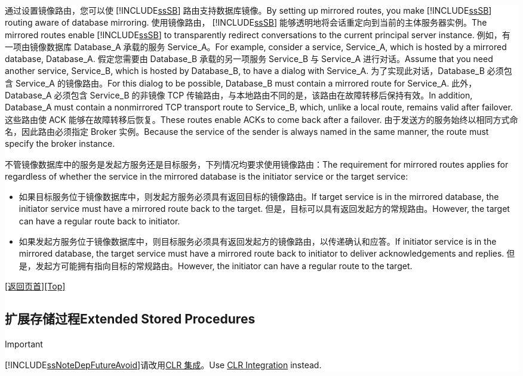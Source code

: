  <span data-ttu-id="31b19-219">通过设置镜像路由，您可以使 [!INCLUDE[ssSB](../../includes/sssb-md.md)] 路由支持数据库镜像。</span><span class="sxs-lookup"><span data-stu-id="31b19-219">By setting up mirrored routes, you make [!INCLUDE[ssSB](../../includes/sssb-md.md)] routing aware of database mirroring.</span></span> <span data-ttu-id="31b19-220">使用镜像路由， [!INCLUDE[ssSB](../../includes/sssb-md.md)] 能够透明地将会话重定向到当前的主体服务器实例。</span><span class="sxs-lookup"><span data-stu-id="31b19-220">The mirrored routes enable [!INCLUDE[ssSB](../../includes/sssb-md.md)] to transparently redirect conversations to the current principal server instance.</span></span> <span data-ttu-id="31b19-221">例如，有一项由镜像数据库 Database_A 承载的服务 Service_A。</span><span class="sxs-lookup"><span data-stu-id="31b19-221">For example, consider a service, Service_A, which is hosted by a mirrored database, Database_A.</span></span> <span data-ttu-id="31b19-222">假定您需要由 Database_B 承载的另一项服务 Service_B 与 Service_A 进行对话。</span><span class="sxs-lookup"><span data-stu-id="31b19-222">Assume that you need another service, Service_B, which is hosted by Database_B, to have a dialog with Service_A.</span></span> <span data-ttu-id="31b19-223">为了实现此对话，Database_B 必须包含 Service_A 的镜像路由。</span><span class="sxs-lookup"><span data-stu-id="31b19-223">For this dialog to be possible, Database_B must contain a mirrored route for Service_A.</span></span> <span data-ttu-id="31b19-224">此外，Database_A 必须包含 Service_B 的非镜像 TCP 传输路由，与本地路由不同的是，该路由在故障转移后保持有效。</span><span class="sxs-lookup"><span data-stu-id="31b19-224">In addition, Database_A must contain a nonmirrored TCP transport route to Service_B, which, unlike a local route, remains valid after failover.</span></span> <span data-ttu-id="31b19-225">这些路由使 ACK 能够在故障转移后恢复。</span><span class="sxs-lookup"><span data-stu-id="31b19-225">These routes enable ACKs to come back after a failover.</span></span> <span data-ttu-id="31b19-226">由于发送方的服务始终以相同方式命名，因此路由必须指定 Broker 实例。</span><span class="sxs-lookup"><span data-stu-id="31b19-226">Because the service of the sender is always named in the same manner, the route must specify the broker instance.</span></span>  
  
 <span data-ttu-id="31b19-227">不管镜像数据库中的服务是发起方服务还是目标服务，下列情况均要求使用镜像路由：</span><span class="sxs-lookup"><span data-stu-id="31b19-227">The requirement for mirrored routes applies for regardless of whether the service in the mirrored database is the initiator service or the target service:</span></span>  
  
-   <span data-ttu-id="31b19-228">如果目标服务位于镜像数据库中，则发起方服务必须具有返回目标的镜像路由。</span><span class="sxs-lookup"><span data-stu-id="31b19-228">If target service is in the mirrored database, the initiator service must have a mirrored route back to the target.</span></span> <span data-ttu-id="31b19-229">但是，目标可以具有返回发起方的常规路由。</span><span class="sxs-lookup"><span data-stu-id="31b19-229">However, the target can have a regular route back to initiator.</span></span>  
  
-   <span data-ttu-id="31b19-230">如果发起方服务位于镜像数据库中，则目标服务必须具有返回发起方的镜像路由，以传递确认和应答。</span><span class="sxs-lookup"><span data-stu-id="31b19-230">If initiator service is in the mirrored database, the target service must have a mirrored route back to initiator to deliver acknowledgements and replies.</span></span> <span data-ttu-id="31b19-231">但是，发起方可能拥有指向目标的常规路由。</span><span class="sxs-lookup"><span data-stu-id="31b19-231">However, the initiator can have a regular route to the target.</span></span>  
  
 <span data-ttu-id="31b19-232">[[返回页首]](#information_entities_and_objects)</span><span class="sxs-lookup"><span data-stu-id="31b19-232">[&#91;Top&#93;](#information_entities_and_objects)</span></span>  
  
##  <a name="extended-stored-procedures"></a><a name="extended_stored_procedures"></a><span data-ttu-id="31b19-233">扩展存储过程</span><span class="sxs-lookup"><span data-stu-id="31b19-233">Extended Stored Procedures</span></span>  
  
> [!IMPORTANT]  
>  [!INCLUDE[ssNoteDepFutureAvoid](../../includes/ssnotedepfutureavoid-md.md)]<span data-ttu-id="31b19-234">请改用[CLR 集成](../clr-integration/common-language-runtime-integration-overview.md)。</span><span class="sxs-lookup"><span data-stu-id="31b19-234">Use [CLR Integration](../clr-integration/common-language-runtime-integration-overview.md) instead.</span></span>  
  